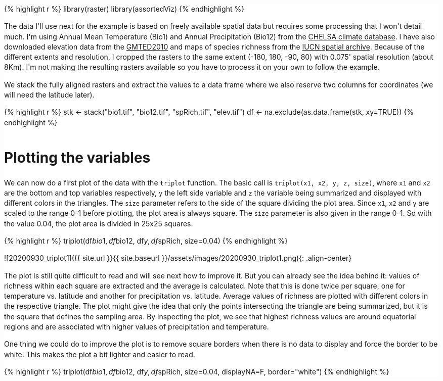 
{% highlight r %}
library(raster)
library(assortedViz)
{% endhighlight %}

The data I'll use next for the example is based on freely available spatial data but requires some processing that I won't detail much. I'm using Annual Mean Temperature (Bio1) and Annual Precipitation (Bio12) from the [CHELSA climate database](https://chelsa-climate.org/). I have also downloaded elevation data from the [GMTED2010](https://www.usgs.gov/core-science-systems/eros/coastal-changes-and-impacts/gmted2010) and maps of species richness from the [IUCN spatial archive](https://www.iucnredlist.org/resources/other-spatial-downloads). Because of the different extents and resolution, I cropped the rasters to the same extent (-180, 180, -90, 80) with 0.075' spatial resolution (about 8Km). I'm not making the resulting rasters available so you have to process it on your own to follow the example.

We stack the fully aligned rasters and extract the values to a data frame where we also reserve two columns for coordinates (we will need the latitude later).

{% highlight r %}
stk <- stack("bio1.tif", "bio12.tif", "spRich.tif", "elev.tif")
df <- na.exclude(as.data.frame(stk, xy=TRUE))
{% endhighlight %}

# Plotting the variables

We can now do a first plot of the data with the `triplot` function. The basic call is `triplot(x1, x2, y, z, size)`, where `x1` and `x2` are the bottom and top variables respectively, `y` the left side variable and `z` the variable being summarized and displayed with different colors in the triangles. The `size` parameter refers to the side of the square dividing the plot area. Since `x1`, `x2` and `y` are scaled to the range 0-1 before plotting, the plot area is always square. The `size` parameter is also given in the range 0-1. So with the value 0.04, the plot area is divided in 25x25 squares.


{% highlight r %}
triplot(df$bio1, df$bio12, df$y, df$spRich, size=0.04)
{% endhighlight %}

![20200930_triplot1]({{ site.url }}{{ site.baseurl }}/assets/images/20200930_triplot1.png){: .align-center}

The plot is still quite difficult to read and will see next how to improve it. But you can already see the idea behind it: values of richness within each square are extracted and the average is calculated. Note that this is done twice per square, one for temperature vs. latitude and another for precipitation vs. latitude. Average values of richness are plotted with different colors in the respective triangle. The plot might give the idea that only the points intersecting the triangle are being summarized, but it is the square that defines the sampling area. By inspecting the plot, we see that highest richness values are around equatorial regions and are associated with higher values of precipitation and temperature.

One thing we could do to improve the plot is to remove square borders when there is no data to display and force the border to be white. This makes the plot a bit lighter and easier to read.


{% highlight r %}
triplot(df$bio1, df$bio12, df$y, df$spRich, size=0.04,
  displayNA=F, border="white")
{% endhighlight %}
